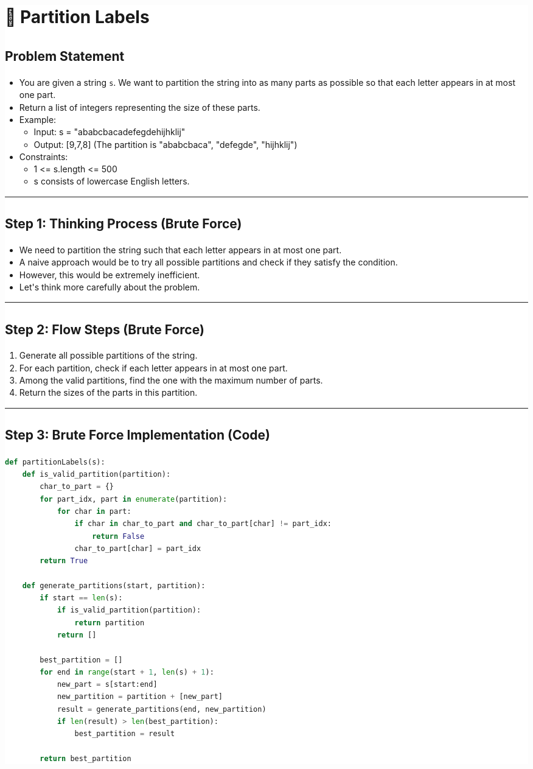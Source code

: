 # 📝 Partition Labels

## **Problem Statement**

* You are given a string `s`. We want to partition the string into as many parts as possible so that each letter appears in at most one part.
* Return a list of integers representing the size of these parts.
* Example:
  * Input: s = "ababcbacadefegdehijhklij"
  * Output: [9,7,8] (The partition is "ababcbaca", "defegde", "hijhklij")
* Constraints:
  * 1 <= s.length <= 500
  * s consists of lowercase English letters.

---

## **Step 1: Thinking Process (Brute Force)**

* We need to partition the string such that each letter appears in at most one part.
* A naive approach would be to try all possible partitions and check if they satisfy the condition.
* However, this would be extremely inefficient.
* Let's think more carefully about the problem.

---

## **Step 2: Flow Steps (Brute Force)**

1. Generate all possible partitions of the string.
2. For each partition, check if each letter appears in at most one part.
3. Among the valid partitions, find the one with the maximum number of parts.
4. Return the sizes of the parts in this partition.

---

## **Step 3: Brute Force Implementation (Code)**

```python
def partitionLabels(s):
    def is_valid_partition(partition):
        char_to_part = {}
        for part_idx, part in enumerate(partition):
            for char in part:
                if char in char_to_part and char_to_part[char] != part_idx:
                    return False
                char_to_part[char] = part_idx
        return True
    
    def generate_partitions(start, partition):
        if start == len(s):
            if is_valid_partition(partition):
                return partition
            return []
        
        best_partition = []
        for end in range(start + 1, len(s) + 1):
            new_part = s[start:end]
            new_partition = partition + [new_part]
            result = generate_partitions(end, new_partition)
            if len(result) > len(best_partition):
                best_partition = result
        
        return best_partition
```